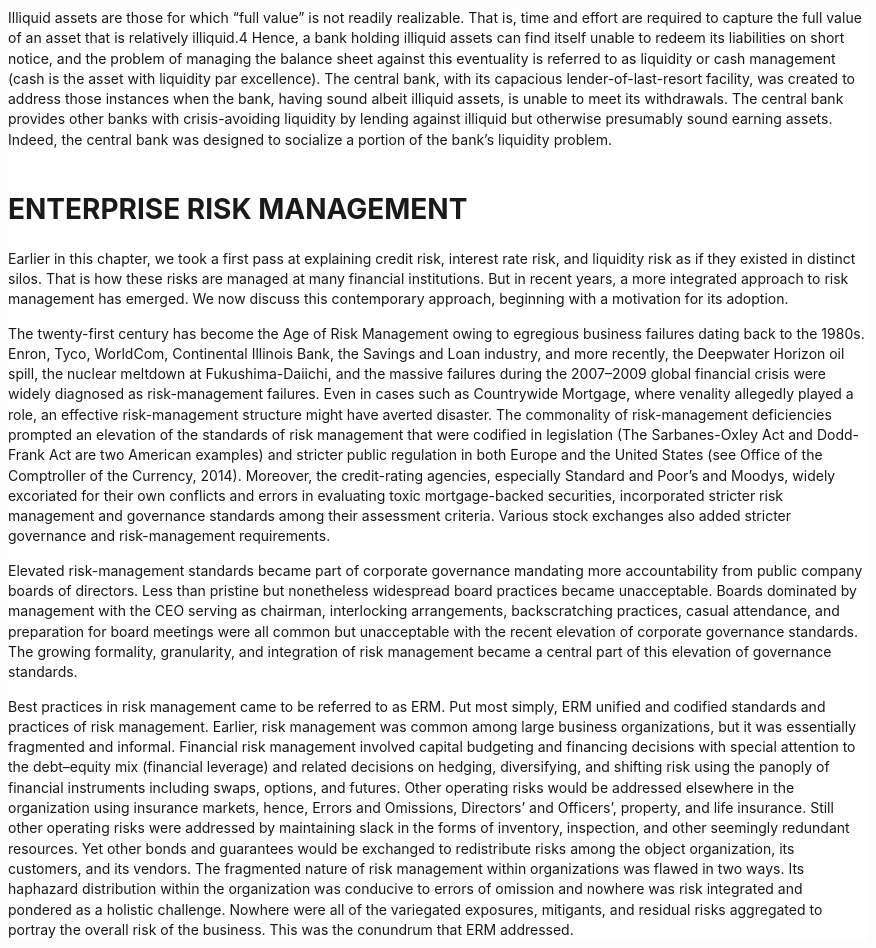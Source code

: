 Illiquid assets are those for which “full value” is not readily realizable. That is, time and effort are required to capture the full value of an asset that is relatively illiquid.4 Hence, a bank holding illiquid assets can find itself unable to redeem its liabilities on short notice, and the problem of managing the balance sheet against this eventuality is referred to as liquidity or cash management (cash is the asset with liquidity par excellence). The central bank, with its capacious lender-of-last-resort facility, was created to address those instances when the bank, having sound albeit illiquid assets, is unable to meet its withdrawals. The central bank provides other banks with crisis-avoiding liquidity by lending against illiquid but otherwise presumably sound earning assets. Indeed, the central bank was designed to socialize a portion of the bank’s liquidity problem.  

# ENTERPRISE RISK MANAGEMENT  

Earlier in this chapter, we took a first pass at explaining credit risk, interest rate risk, and liquidity risk as if they existed in distinct silos. That is how these risks are managed at many financial institutions. But in recent years, a more integrated approach to risk management has emerged. We now discuss this contemporary approach, beginning with a motivation for its adoption.  

The twenty-first century has become the Age of Risk Management owing to egregious business failures dating back to the 1980s. Enron, Tyco, WorldCom, Continental Illinois Bank, the Savings and Loan industry, and more recently, the Deepwater Horizon oil spill, the nuclear meltdown at Fukushima-Daiichi, and the massive failures during the 2007–2009 global financial crisis were widely diagnosed as risk-management failures. Even in cases such as Countrywide Mortgage, where venality allegedly played a role, an effective risk-management structure might have averted disaster. The commonality of risk-management deficiencies prompted an elevation of the standards of risk management that were codified in legislation (The Sarbanes-Oxley Act and Dodd-Frank Act are two American examples) and stricter public regulation in both Europe and the United States (see Office of the Comptroller of the Currency, 2014). Moreover, the credit-rating agencies, especially Standard and Poor’s and Moodys, widely excoriated for their own conflicts and errors in evaluating toxic mortgage-backed securities, incorporated stricter risk management and governance standards among their assessment criteria. Various stock exchanges also added stricter governance and risk-management requirements.  

Elevated risk-management standards became part of corporate governance mandating more accountability from public company boards of directors. Less than pristine but nonetheless widespread board practices became unacceptable. Boards dominated by management with the CEO serving as chairman, interlocking arrangements, backscratching practices, casual attendance, and preparation for board meetings were all common but unacceptable with the recent elevation of corporate governance standards. The growing formality, granularity, and integration of risk management became a central part of this elevation of governance standards.  

Best practices in risk management came to be referred to as ERM. Put most simply, ERM unified and codified standards and practices of risk management. Earlier, risk management was common among large business organizations, but it was essentially fragmented and informal. Financial risk management involved capital budgeting and financing decisions with special attention to the debt–equity mix (financial leverage) and related decisions on hedging, diversifying, and shifting risk using the panoply of financial instruments including swaps, options, and futures. Other operating risks would be addressed elsewhere in the organization using insurance markets, hence, Errors and Omissions, Directors’ and Officers’, property, and life insurance. Still other operating risks were addressed by maintaining slack in the forms of inventory, inspection, and other seemingly redundant resources. Yet other bonds and guarantees would be exchanged to redistribute risks among the object organization, its customers, and its vendors. The fragmented nature of risk management within organizations was flawed in two ways. Its haphazard distribution within the organization was conducive to errors of omission and nowhere was risk integrated and pondered as a holistic challenge. Nowhere were all of the variegated exposures, mitigants, and residual risks aggregated to portray the overall risk of the business. This was the conundrum that ERM addressed.  

